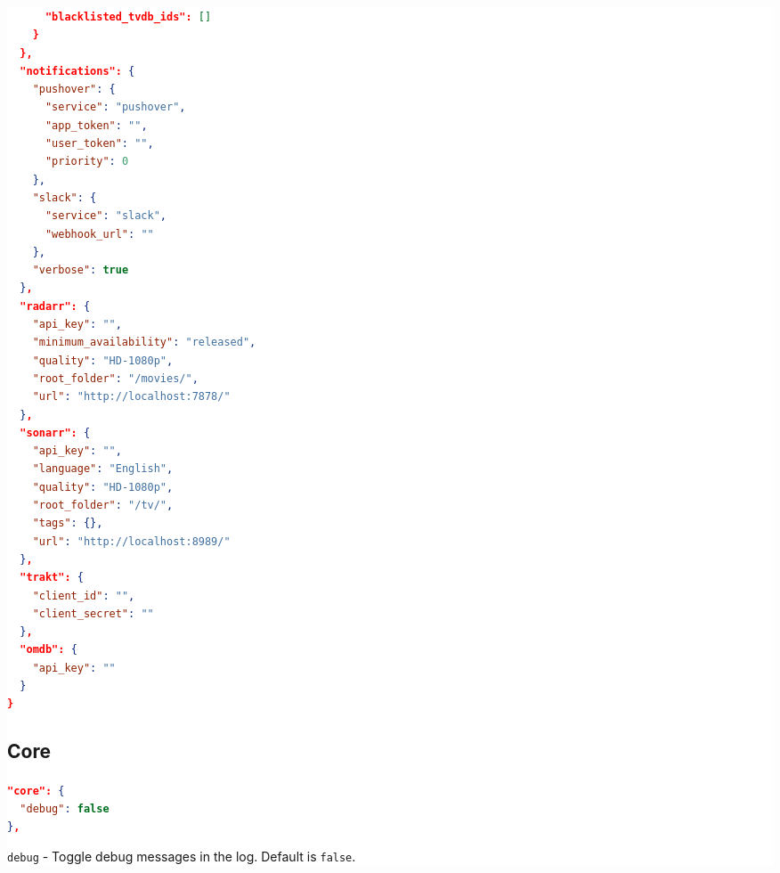 ```json
      "blacklisted_tvdb_ids": []
    }
  },
  "notifications": {
    "pushover": {
      "service": "pushover",
      "app_token": "",
      "user_token": "",
      "priority": 0
    },
    "slack": {
      "service": "slack",
      "webhook_url": ""
    },
    "verbose": true
  },
  "radarr": {
    "api_key": "",
    "minimum_availability": "released",
    "quality": "HD-1080p",
    "root_folder": "/movies/",
    "url": "http://localhost:7878/"
  },
  "sonarr": {
    "api_key": "",
    "language": "English",
    "quality": "HD-1080p",
    "root_folder": "/tv/",
    "tags": {},
    "url": "http://localhost:8989/"
  },
  "trakt": {
    "client_id": "",
    "client_secret": ""
  },
  "omdb": {
    "api_key": ""
  }
}
```


## Core

```json
"core": {
  "debug": false
},
```

`debug` - Toggle debug messages in the log. Default is `false`.
